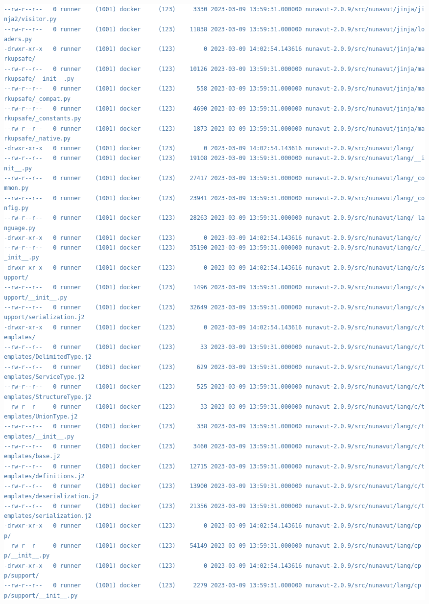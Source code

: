 ```diff
--rw-r--r--   0 runner    (1001) docker     (123)     3330 2023-03-09 13:59:31.000000 nunavut-2.0.9/src/nunavut/jinja/jinja2/visitor.py
--rw-r--r--   0 runner    (1001) docker     (123)    11838 2023-03-09 13:59:31.000000 nunavut-2.0.9/src/nunavut/jinja/loaders.py
-drwxr-xr-x   0 runner    (1001) docker     (123)        0 2023-03-09 14:02:54.143616 nunavut-2.0.9/src/nunavut/jinja/markupsafe/
--rw-r--r--   0 runner    (1001) docker     (123)    10126 2023-03-09 13:59:31.000000 nunavut-2.0.9/src/nunavut/jinja/markupsafe/__init__.py
--rw-r--r--   0 runner    (1001) docker     (123)      558 2023-03-09 13:59:31.000000 nunavut-2.0.9/src/nunavut/jinja/markupsafe/_compat.py
--rw-r--r--   0 runner    (1001) docker     (123)     4690 2023-03-09 13:59:31.000000 nunavut-2.0.9/src/nunavut/jinja/markupsafe/_constants.py
--rw-r--r--   0 runner    (1001) docker     (123)     1873 2023-03-09 13:59:31.000000 nunavut-2.0.9/src/nunavut/jinja/markupsafe/_native.py
-drwxr-xr-x   0 runner    (1001) docker     (123)        0 2023-03-09 14:02:54.143616 nunavut-2.0.9/src/nunavut/lang/
--rw-r--r--   0 runner    (1001) docker     (123)    19108 2023-03-09 13:59:31.000000 nunavut-2.0.9/src/nunavut/lang/__init__.py
--rw-r--r--   0 runner    (1001) docker     (123)    27417 2023-03-09 13:59:31.000000 nunavut-2.0.9/src/nunavut/lang/_common.py
--rw-r--r--   0 runner    (1001) docker     (123)    23941 2023-03-09 13:59:31.000000 nunavut-2.0.9/src/nunavut/lang/_config.py
--rw-r--r--   0 runner    (1001) docker     (123)    28263 2023-03-09 13:59:31.000000 nunavut-2.0.9/src/nunavut/lang/_language.py
-drwxr-xr-x   0 runner    (1001) docker     (123)        0 2023-03-09 14:02:54.143616 nunavut-2.0.9/src/nunavut/lang/c/
--rw-r--r--   0 runner    (1001) docker     (123)    35190 2023-03-09 13:59:31.000000 nunavut-2.0.9/src/nunavut/lang/c/__init__.py
-drwxr-xr-x   0 runner    (1001) docker     (123)        0 2023-03-09 14:02:54.143616 nunavut-2.0.9/src/nunavut/lang/c/support/
--rw-r--r--   0 runner    (1001) docker     (123)     1496 2023-03-09 13:59:31.000000 nunavut-2.0.9/src/nunavut/lang/c/support/__init__.py
--rw-r--r--   0 runner    (1001) docker     (123)    32649 2023-03-09 13:59:31.000000 nunavut-2.0.9/src/nunavut/lang/c/support/serialization.j2
-drwxr-xr-x   0 runner    (1001) docker     (123)        0 2023-03-09 14:02:54.143616 nunavut-2.0.9/src/nunavut/lang/c/templates/
--rw-r--r--   0 runner    (1001) docker     (123)       33 2023-03-09 13:59:31.000000 nunavut-2.0.9/src/nunavut/lang/c/templates/DelimitedType.j2
--rw-r--r--   0 runner    (1001) docker     (123)      629 2023-03-09 13:59:31.000000 nunavut-2.0.9/src/nunavut/lang/c/templates/ServiceType.j2
--rw-r--r--   0 runner    (1001) docker     (123)      525 2023-03-09 13:59:31.000000 nunavut-2.0.9/src/nunavut/lang/c/templates/StructureType.j2
--rw-r--r--   0 runner    (1001) docker     (123)       33 2023-03-09 13:59:31.000000 nunavut-2.0.9/src/nunavut/lang/c/templates/UnionType.j2
--rw-r--r--   0 runner    (1001) docker     (123)      338 2023-03-09 13:59:31.000000 nunavut-2.0.9/src/nunavut/lang/c/templates/__init__.py
--rw-r--r--   0 runner    (1001) docker     (123)     3460 2023-03-09 13:59:31.000000 nunavut-2.0.9/src/nunavut/lang/c/templates/base.j2
--rw-r--r--   0 runner    (1001) docker     (123)    12715 2023-03-09 13:59:31.000000 nunavut-2.0.9/src/nunavut/lang/c/templates/definitions.j2
--rw-r--r--   0 runner    (1001) docker     (123)    13900 2023-03-09 13:59:31.000000 nunavut-2.0.9/src/nunavut/lang/c/templates/deserialization.j2
--rw-r--r--   0 runner    (1001) docker     (123)    21356 2023-03-09 13:59:31.000000 nunavut-2.0.9/src/nunavut/lang/c/templates/serialization.j2
-drwxr-xr-x   0 runner    (1001) docker     (123)        0 2023-03-09 14:02:54.143616 nunavut-2.0.9/src/nunavut/lang/cpp/
--rw-r--r--   0 runner    (1001) docker     (123)    54149 2023-03-09 13:59:31.000000 nunavut-2.0.9/src/nunavut/lang/cpp/__init__.py
-drwxr-xr-x   0 runner    (1001) docker     (123)        0 2023-03-09 14:02:54.143616 nunavut-2.0.9/src/nunavut/lang/cpp/support/
--rw-r--r--   0 runner    (1001) docker     (123)     2279 2023-03-09 13:59:31.000000 nunavut-2.0.9/src/nunavut/lang/cpp/support/__init__.py
```